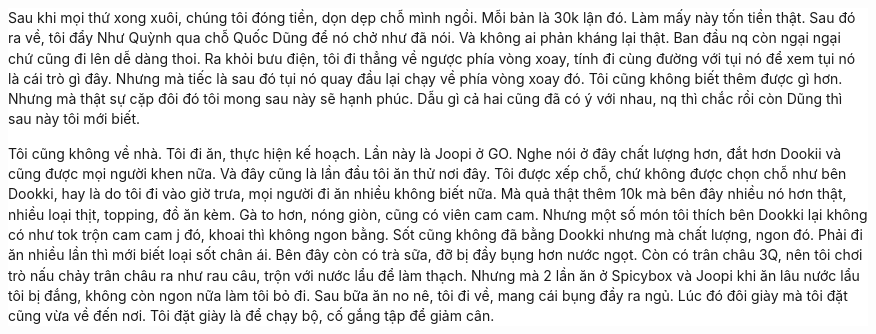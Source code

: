 Sau khi mọi thứ xong xuôi, chúng tôi đóng tiền, dọn dẹp chỗ mình ngồi. Mỗi bản là 30k lận đó. Làm mấy này tốn tiền thật. Sau đó ra về, tôi đẩy Như Quỳnh qua chỗ Quốc Dũng để nó chở như đã nói. Và không ai phản kháng lại thật. Ban đầu nq còn ngại ngại chứ cũng đi lên dễ dàng thoi. Ra khỏi bưu điện, tôi đi thẳng về ngược phía vòng xoay, tính đi cùng đường với tụi nó để xem tụi nó là cái trò gì đây. Nhưng mà tiếc là sau đó tụi nó quay đầu lại chạy về phía vòng xoay đó. Tôi cũng không biết thêm được gì hơn. Nhưng mà thật sự cặp đôi đó tôi mong sau này sẽ hạnh phúc. Dẫu gì cả hai cũng đã có ý với nhau, nq thì chắc rồi còn Dũng thì sau này tôi mới biết.

Tôi cũng không về nhà. Tôi đi ăn, thực hiện kế hoạch. Lần này là Joopi ở GO. Nghe nói ở đây chất lượng hơn, đắt hơn Dookii và cũng được mọi người khen nữa. Và đây cũng là lần đầu tôi ăn thử nơi đây. Tôi được xếp chỗ, chứ không được chọn chỗ như bên Dookki, hay là do tôi đi vào giờ trưa, mọi người đi ăn nhiều không biết nữa. Mà quả thật thêm 10k mà bên đây nhiều nó hơn thật, nhiều loại thịt, topping, đồ ăn kèm. Gà to hơn, nóng giòn, cũng có viên cam cam. Nhưng một số món tôi thích bên Dookki lại không có như tok trộn cam cam j đó, khoai thì không ngon bằng. Sốt cũng không đã bằng Dookki nhưng mà chất lượng, ngon đó. Phải đi ăn nhiều lần thì mới biết loại sốt chân ái. Bên đây còn có trà sữa, đỡ bị đầy bụng hơn nước ngọt. Còn có trân châu 3Q, nên tôi chơi trò nấu chảy trân châu ra như rau câu, trộn với nước lẩu để làm thạch. Nhưng mà 2 lần ăn ở Spicybox và Joopi khi ăn lâu nước lẩu tôi bị đắng, không còn ngon nữa làm tôi bỏ đi. Sau bữa ăn no nê, tôi đi về, mang cái bụng đầy ra ngủ. Lúc đó đôi giày mà tôi đặt cũng vừa về đến nơi. Tôi đặt giày là để chạy bộ, cố gắng tập để giảm cân.
